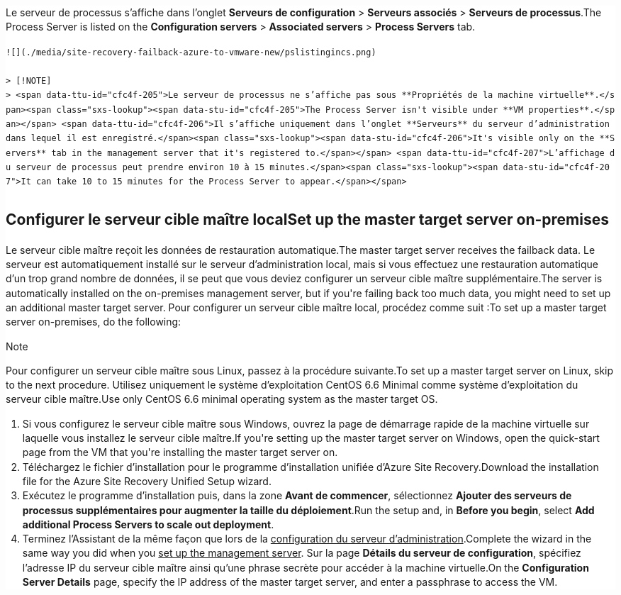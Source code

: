  <span data-ttu-id="cfc4f-204">Le serveur de processus s’affiche dans l’onglet **Serveurs de configuration** > **Serveurs associés** > **Serveurs de processus**.</span><span class="sxs-lookup"><span data-stu-id="cfc4f-204">The Process Server is listed on the **Configuration servers** > **Associated servers** > **Process Servers** tab.</span></span>

    ![](./media/site-recovery-failback-azure-to-vmware-new/pslistingincs.png)

    > [!NOTE]
    > <span data-ttu-id="cfc4f-205">Le serveur de processus ne s’affiche pas sous **Propriétés de la machine virtuelle**.</span><span class="sxs-lookup"><span data-stu-id="cfc4f-205">The Process Server isn't visible under **VM properties**.</span></span> <span data-ttu-id="cfc4f-206">Il s’affiche uniquement dans l’onglet **Serveurs** du serveur d’administration dans lequel il est enregistré.</span><span class="sxs-lookup"><span data-stu-id="cfc4f-206">It's visible only on the **Servers** tab in the management server that it's registered to.</span></span> <span data-ttu-id="cfc4f-207">L’affichage du serveur de processus peut prendre environ 10 à 15 minutes.</span><span class="sxs-lookup"><span data-stu-id="cfc4f-207">It can take 10 to 15 minutes for the Process Server to appear.</span></span>


## <a name="set-up-the-master-target-server-on-premises"></a><span data-ttu-id="cfc4f-208">Configurer le serveur cible maître local</span><span class="sxs-lookup"><span data-stu-id="cfc4f-208">Set up the master target server on-premises</span></span>
<span data-ttu-id="cfc4f-209">Le serveur cible maître reçoit les données de restauration automatique.</span><span class="sxs-lookup"><span data-stu-id="cfc4f-209">The master target server receives the failback data.</span></span> <span data-ttu-id="cfc4f-210">Le serveur est automatiquement installé sur le serveur d’administration local, mais si vous effectuez une restauration automatique d’un trop grand nombre de données, il se peut que vous deviez configurer un serveur cible maître supplémentaire.</span><span class="sxs-lookup"><span data-stu-id="cfc4f-210">The server is automatically installed on the on-premises management server, but if you're failing back too much data, you might need to set up an additional master target server.</span></span> <span data-ttu-id="cfc4f-211">Pour configurer un serveur cible maître local, procédez comme suit :</span><span class="sxs-lookup"><span data-stu-id="cfc4f-211">To set up a master target server on-premises, do the following:</span></span>

> [!NOTE]
> <span data-ttu-id="cfc4f-212">Pour configurer un serveur cible maître sous Linux, passez à la procédure suivante.</span><span class="sxs-lookup"><span data-stu-id="cfc4f-212">To set up a master target server on Linux, skip to the next procedure.</span></span> <span data-ttu-id="cfc4f-213">Utilisez uniquement le système d’exploitation CentOS 6.6 Minimal comme système d’exploitation du serveur cible maître.</span><span class="sxs-lookup"><span data-stu-id="cfc4f-213">Use only CentOS 6.6 minimal operating system as the master target OS.</span></span>

1. <span data-ttu-id="cfc4f-214">Si vous configurez le serveur cible maître sous Windows, ouvrez la page de démarrage rapide de la machine virtuelle sur laquelle vous installez le serveur cible maître.</span><span class="sxs-lookup"><span data-stu-id="cfc4f-214">If you're setting up the master target server on Windows, open the quick-start page from the VM that you're installing the master target server on.</span></span>
2. <span data-ttu-id="cfc4f-215">Téléchargez le fichier d’installation pour le programme d’installation unifiée d’Azure Site Recovery.</span><span class="sxs-lookup"><span data-stu-id="cfc4f-215">Download the installation file for the Azure Site Recovery Unified Setup wizard.</span></span>
3. <span data-ttu-id="cfc4f-216">Exécutez le programme d’installation puis, dans la zone **Avant de commencer**, sélectionnez **Ajouter des serveurs de processus supplémentaires pour augmenter la taille du déploiement**.</span><span class="sxs-lookup"><span data-stu-id="cfc4f-216">Run the setup and, in **Before you begin**, select **Add additional Process Servers to scale out deployment**.</span></span>
4. <span data-ttu-id="cfc4f-217">Terminez l’Assistant de la même façon que lors de la [configuration du serveur d’administration](site-recovery-vmware-to-azure-classic.md).</span><span class="sxs-lookup"><span data-stu-id="cfc4f-217">Complete the wizard in the same way you did when you [set up the management server](site-recovery-vmware-to-azure-classic.md).</span></span> <span data-ttu-id="cfc4f-218">Sur la page **Détails du serveur de configuration**, spécifiez l’adresse IP du serveur cible maître ainsi qu’une phrase secrète pour accéder à la machine virtuelle.</span><span class="sxs-lookup"><span data-stu-id="cfc4f-218">On the **Configuration Server Details** page, specify the IP address of the master target server, and enter a passphrase to access the VM.</span></span>
